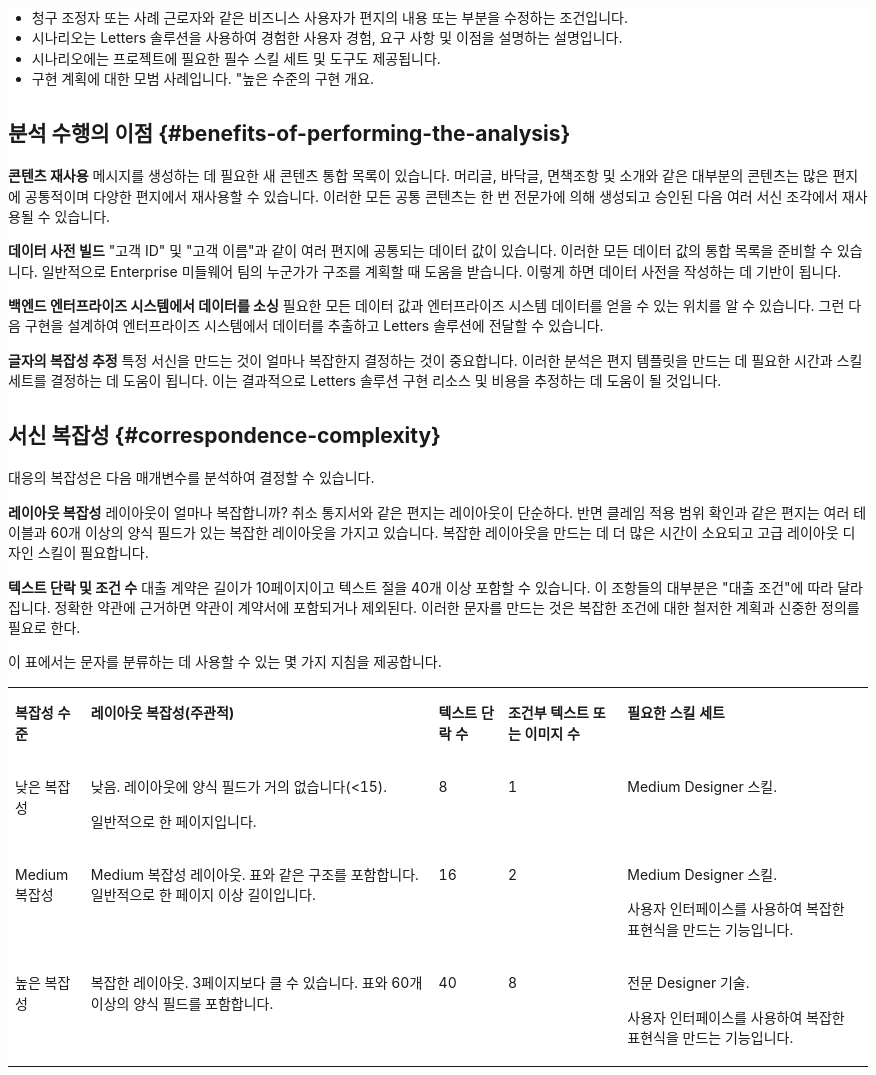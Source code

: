 * 청구 조정자 또는 사례 근로자와 같은 비즈니스 사용자가 편지의 내용 또는 부분을 수정하는 조건입니다.
* 시나리오는 Letters 솔루션을 사용하여 경험한 사용자 경험, 요구 사항 및 이점을 설명하는 설명입니다.
* 시나리오에는 프로젝트에 필요한 필수 스킬 세트 및 도구도 제공됩니다.
* 구현 계획에 대한 모범 사례입니다. &quot;높은 수준의 구현 개요.

## 분석 수행의 이점 {#benefits-of-performing-the-analysis}

**콘텐츠 재사용** 메시지를 생성하는 데 필요한 새 콘텐츠 통합 목록이 있습니다. 머리글, 바닥글, 면책조항 및 소개와 같은 대부분의 콘텐츠는 많은 편지에 공통적이며 다양한 편지에서 재사용할 수 있습니다. 이러한 모든 공통 콘텐츠는 한 번 전문가에 의해 생성되고 승인된 다음 여러 서신 조각에서 재사용될 수 있습니다.

**데이터 사전 빌드** &quot;고객 ID&quot; 및 &quot;고객 이름&quot;과 같이 여러 편지에 공통되는 데이터 값이 있습니다. 이러한 모든 데이터 값의 통합 목록을 준비할 수 있습니다. 일반적으로 Enterprise 미들웨어 팀의 누군가가 구조를 계획할 때 도움을 받습니다. 이렇게 하면 데이터 사전을 작성하는 데 기반이 됩니다.

**백엔드 엔터프라이즈 시스템에서 데이터를 소싱** 필요한 모든 데이터 값과 엔터프라이즈 시스템 데이터를 얻을 수 있는 위치를 알 수 있습니다. 그런 다음 구현을 설계하여 엔터프라이즈 시스템에서 데이터를 추출하고 Letters 솔루션에 전달할 수 있습니다.

**글자의 복잡성 추정** 특정 서신을 만드는 것이 얼마나 복잡한지 결정하는 것이 중요합니다. 이러한 분석은 편지 템플릿을 만드는 데 필요한 시간과 스킬 세트를 결정하는 데 도움이 됩니다. 이는 결과적으로 Letters 솔루션 구현 리소스 및 비용을 추정하는 데 도움이 될 것입니다.

## 서신 복잡성 {#correspondence-complexity}

대응의 복잡성은 다음 매개변수를 분석하여 결정할 수 있습니다.

**레이아웃 복잡성** 레이아웃이 얼마나 복잡합니까? 취소 통지서와 같은 편지는 레이아웃이 단순하다. 반면 클레임 적용 범위 확인과 같은 편지는 여러 테이블과 60개 이상의 양식 필드가 있는 복잡한 레이아웃을 가지고 있습니다. 복잡한 레이아웃을 만드는 데 더 많은 시간이 소요되고 고급 레이아웃 디자인 스킬이 필요합니다.

**텍스트 단락 및 조건 수** 대출 계약은 길이가 10페이지이고 텍스트 절을 40개 이상 포함할 수 있습니다. 이 조항들의 대부분은 &quot;대출 조건&quot;에 따라 달라집니다. 정확한 약관에 근거하면 약관이 계약서에 포함되거나 제외된다. 이러한 문자를 만드는 것은 복잡한 조건에 대한 철저한 계획과 신중한 정의를 필요로 한다.

이 표에서는 문자를 분류하는 데 사용할 수 있는 몇 가지 지침을 제공합니다.

<table> 
 <tbody> 
  <tr> 
   <td><p><strong>복잡성 수준</strong></p> </td> 
   <td><p><strong>레이아웃 복잡성(주관적)</strong></p> </td> 
   <td><p><strong>텍스트 단락 수</strong></p> </td> 
   <td><p><strong>조건부 텍스트 또는 이미지 수</strong></p> </td> 
   <td><p><strong>필요한 스킬 세트</strong></p> </td> 
  </tr> 
  <tr> 
   <td><p>낮은 복잡성</p> </td> 
   <td><p>낮음. 레이아웃에 양식 필드가 거의 없습니다(&lt;15).</p> <p>일반적으로 한 페이지<span class="acrolinxCursorMarker"></span>입니다.</p> </td> 
   <td><p>8</p> </td> 
   <td><p>1</p> </td> 
   <td><p>Medium Designer 스킬.</p> </td> 
  </tr> 
  <tr> 
   <td><p>Medium 복잡성</p> </td> 
   <td><p>Medium 복잡성 레이아웃. 표와 같은 구조를 포함합니다. 일반적으로 한 페이지 이상 길이입니다.</p> </td> 
   <td><p>16</p> </td> 
   <td><p>2</p> </td> 
   <td><p>Medium Designer 스킬.</p> <p> </p> <p>사용자 인터페이스를 사용하여 복잡한 표현식을 만드는 기능입니다.</p> </td> 
  </tr> 
  <tr> 
   <td><p>높은 복잡성</p> </td> 
   <td><p>복잡한 레이아웃. 3페이지보다 클 수 있습니다. 표와 60개 이상의 양식 필드를 포함합니다.</p> </td> 
   <td><p>40</p> </td> 
   <td><p>8</p> </td> 
   <td><p>전문 Designer 기술.</p> <p> </p> <p>사용자 인터페이스를 사용하여 복잡한 표현식을 만드는 기능입니다.</p> </td> 
  </tr> 
 </tbody> 
</table>
